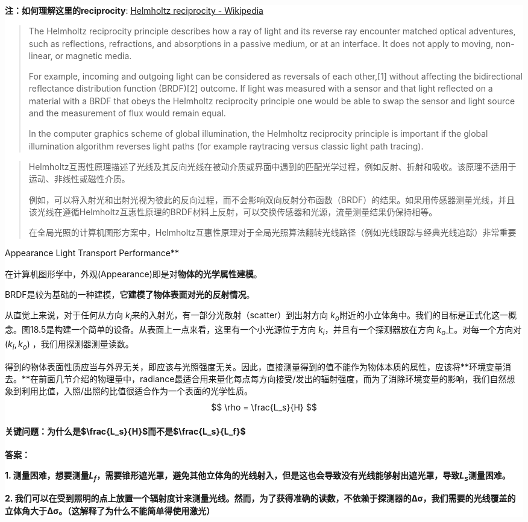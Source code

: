 **注：如何理解这里的reciprocity**: [Helmholtz reciprocity - Wikipedia](https://en.wikipedia.org/wiki/Helmholtz_reciprocity) 

> The Helmholtz reciprocity principle describes how a ray of light and its reverse ray encounter matched optical adventures, such as reflections, refractions, and absorptions in a passive medium, or at an interface. It does not apply to moving, non-linear, or magnetic media.
>
> For example, incoming and outgoing light can be considered as reversals of each other,[1] without affecting the bidirectional reflectance distribution function (BRDF)[2] outcome. If light was measured with a sensor and that light reflected on a material with a BRDF that obeys the Helmholtz reciprocity principle one would be able to swap the sensor and light source and the measurement of flux would remain equal.
>
> In the computer graphics scheme of global illumination, the Helmholtz reciprocity principle is important if the global illumination algorithm reverses light paths (for example raytracing versus classic light path tracing).

> Helmholtz互惠性原理描述了光线及其反向光线在被动介质或界面中遇到的匹配光学过程，例如反射、折射和吸收。该原理不适用于运动、非线性或磁性介质。
>
> 例如，可以将入射光和出射光视为彼此的反向过程，而不会影响双向反射分布函数（BRDF）的结果。如果用传感器测量光线，并且该光线在遵循Helmholtz互惠性原理的BRDF材料上反射，可以交换传感器和光源，流量测量结果仍保持相等。
>
> 在全局光照的计算机图形方案中，Helmholtz互惠性原理对于全局光照算法翻转光线路径（例如光线跟踪与经典光线追踪）非常重要

Appearance	Light Transport	Performance**

在计算机图形学中，外观(Appearance)即是对**物体的光学属性建模**。

BRDF是较为基础的一种建模，**它建模了物体表面对光的反射情况**。

 从直觉上来说，对于任何从方向 $k_i$来的入射光，有一部分光散射（scatter）到出射方向 $k_o$附近的小立体角中。我们的目标是正式化这一概念。图18.5是构建一个简单的设备。从表面上一点来看，这里有一个小光源位于方向 $k_i$，并且有一个探测器放在方向 $k_o$上。对每一个方向对 $(k_i,k_o)$ ，我们用探测器测量读数。 

得到的物体表面性质应当与外界无关，即应该与光照强度无关。因此，直接测量得到的值不能作为物体本质的属性，应该将**环境变量消去。**在前面几节介绍的物理量中，radiance最适合用来量化每点每方向接受/发出的辐射强度，而为了消除环境变量的影响，我们自然想象到利用比值，入照/出照的比值很适合作为一个表面的光学性质。
$$
\rho = \frac{L_s}{H}
$$
#### **关键问题：为什么是$\frac{L_s}{H}$而不是$\frac{L_s}{L_f}$**

**答案：**

**1. 测量困难，想要测量$L_f$，需要锥形遮光罩，避免其他立体角的光线射入，但是这也会导致没有光线能够射出遮光罩，导致$L_s$测量困难。**

**2. 我们可以在受到照明的点上放置一个辐射度计来测量光线。然而，为了获得准确的读数，不依赖于探测器的Δσ，我们需要的光线覆盖的立体角大于Δσ。（这解释了为什么不能简单得使用激光）** 

